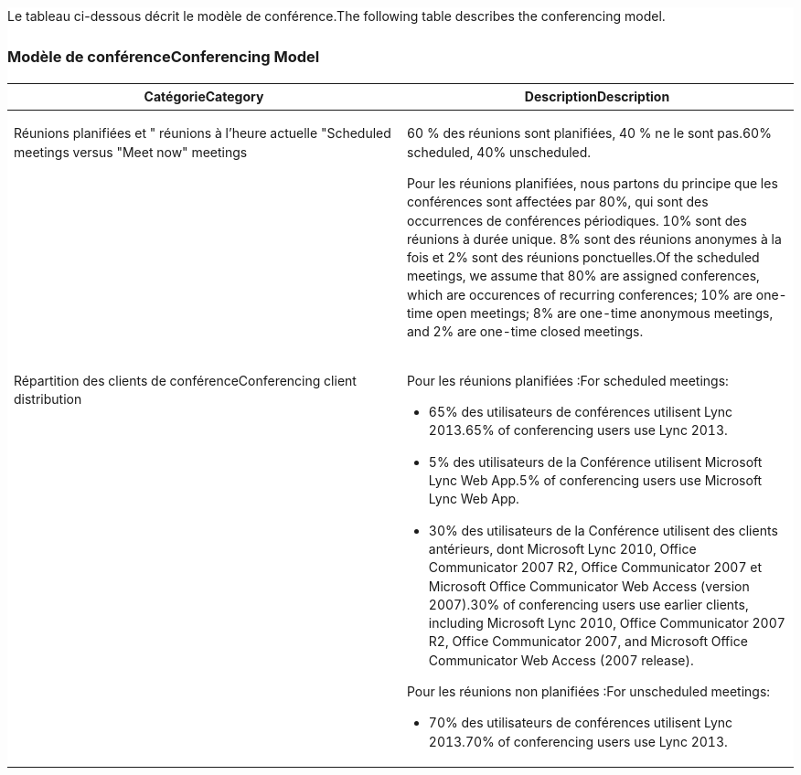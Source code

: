 
<span data-ttu-id="54a37-221">Le tableau ci-dessous décrit le modèle de conférence.</span><span class="sxs-lookup"><span data-stu-id="54a37-221">The following table describes the conferencing model.</span></span>

### <a name="conferencing-model"></a><span data-ttu-id="54a37-222">Modèle de conférence</span><span class="sxs-lookup"><span data-stu-id="54a37-222">Conferencing Model</span></span>

<table>
<colgroup>
<col style="width: 50%" />
<col style="width: 50%" />
</colgroup>
<thead>
<tr class="header">
<th><span data-ttu-id="54a37-223">Catégorie</span><span class="sxs-lookup"><span data-stu-id="54a37-223">Category</span></span></th>
<th><span data-ttu-id="54a37-224">Description</span><span class="sxs-lookup"><span data-stu-id="54a37-224">Description</span></span></th>
</tr>
</thead>
<tbody>
<tr class="odd">
<td><p><span data-ttu-id="54a37-225">Réunions planifiées et &quot; réunions à l’heure actuelle &quot;</span><span class="sxs-lookup"><span data-stu-id="54a37-225">Scheduled meetings versus &quot;Meet now&quot; meetings</span></span></p></td>
<td><p><span data-ttu-id="54a37-226">60 % des réunions sont planifiées, 40 % ne le sont pas.</span><span class="sxs-lookup"><span data-stu-id="54a37-226">60% scheduled, 40% unscheduled.</span></span></p>
<p><span data-ttu-id="54a37-227">Pour les réunions planifiées, nous partons du principe que les conférences sont affectées par 80%, qui sont des occurrences de conférences périodiques. 10% sont des réunions à durée unique. 8% sont des réunions anonymes à la fois et 2% sont des réunions ponctuelles.</span><span class="sxs-lookup"><span data-stu-id="54a37-227">Of the scheduled meetings, we assume that 80% are assigned conferences, which are occurences of recurring conferences; 10% are one-time open meetings; 8% are one-time anonymous meetings, and 2% are one-time closed meetings.</span></span></p></td>
</tr>
<tr class="even">
<td><p><span data-ttu-id="54a37-228">Répartition des clients de conférence</span><span class="sxs-lookup"><span data-stu-id="54a37-228">Conferencing client distribution</span></span></p></td>
<td><p><span data-ttu-id="54a37-229">Pour les réunions planifiées :</span><span class="sxs-lookup"><span data-stu-id="54a37-229">For scheduled meetings:</span></span></p>
<ul>
<li><p><span data-ttu-id="54a37-230">65% des utilisateurs de conférences utilisent Lync 2013.</span><span class="sxs-lookup"><span data-stu-id="54a37-230">65% of conferencing users use Lync 2013.</span></span></p></li>
<li><p><span data-ttu-id="54a37-231">5% des utilisateurs de la Conférence utilisent Microsoft Lync Web App.</span><span class="sxs-lookup"><span data-stu-id="54a37-231">5% of conferencing users use Microsoft Lync Web App.</span></span></p></li>
<li><p><span data-ttu-id="54a37-232">30% des utilisateurs de la Conférence utilisent des clients antérieurs, dont Microsoft Lync 2010, Office Communicator 2007 R2, Office Communicator 2007 et Microsoft Office Communicator Web Access (version 2007).</span><span class="sxs-lookup"><span data-stu-id="54a37-232">30% of conferencing users use earlier clients, including Microsoft Lync 2010, Office Communicator 2007 R2, Office Communicator 2007, and Microsoft Office Communicator Web Access (2007 release).</span></span></p></li>
</ul>
<p><span data-ttu-id="54a37-233">Pour les réunions non planifiées :</span><span class="sxs-lookup"><span data-stu-id="54a37-233">For unscheduled meetings:</span></span></p>
<ul>
<li><p><span data-ttu-id="54a37-234">70% des utilisateurs de conférences utilisent Lync 2013.</span><span class="sxs-lookup"><span data-stu-id="54a37-234">70% of conferencing users use Lync 2013.</span></span></p></li>